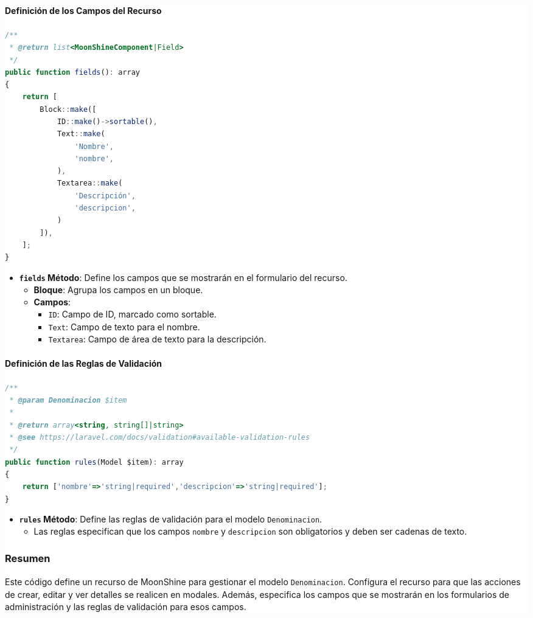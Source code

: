 #### Definición de los Campos del Recurso

```ts
/**
 * @return list<MoonShineComponent|Field>
 */
public function fields(): array
{
    return [
        Block::make([
            ID::make()->sortable(),
            Text::make(
                'Nombre',
                'nombre',
            ),
            Textarea::make(
                'Descripción',
                'descripcion',
            )
        ]),
    ];
}
```

- **`fields` Método**: Define los campos que se mostrarán en el formulario del recurso.
  - **Bloque**: Agrupa los campos en un bloque.
  - **Campos**:
    - `ID`: Campo de ID, marcado como sortable.
    - `Text`: Campo de texto para el nombre.
    - `Textarea`: Campo de área de texto para la descripción.

#### Definición de las Reglas de Validación

```ts
/**
 * @param Denominacion $item
 *
 * @return array<string, string[]|string>
 * @see https://laravel.com/docs/validation#available-validation-rules
 */
public function rules(Model $item): array
{
    return ['nombre'=>'string|required','descripcion'=>'string|required'];
}
```

- **`rules` Método**: Define las reglas de validación para el modelo `Denominacion`.
  - Las reglas especifican que los campos `nombre` y `descripcion` son obligatorios y deben ser cadenas de texto.

### Resumen

Este código define un recurso de MoonShine para gestionar el modelo `Denominacion`. Configura el recurso para que las acciones de crear, editar y ver detalles se realicen en modales. Además, especifica los campos que se mostrarán en los formularios de administración y las reglas de validación para esos campos. 
